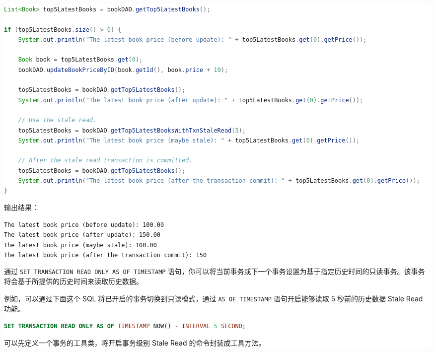 
```java
List<Book> top5LatestBooks = bookDAO.getTop5LatestBooks();

if (top5LatestBooks.size() > 0) {
    System.out.println("The latest book price (before update): " + top5LatestBooks.get(0).getPrice());

    Book book = top5LatestBooks.get(0);
    bookDAO.updateBookPriceByID(book.getId(), book.price + 10);

    top5LatestBooks = bookDAO.getTop5LatestBooks();
    System.out.println("The latest book price (after update): " + top5LatestBooks.get(0).getPrice());

    // Use the stale read.
    top5LatestBooks = bookDAO.getTop5LatestBooksWithTxnStaleRead(5);
    System.out.println("The latest book price (maybe stale): " + top5LatestBooks.get(0).getPrice());

    // After the stale read transaction is committed.
    top5LatestBooks = bookDAO.getTop5LatestBooks();
    System.out.println("The latest book price (after the transaction commit): " + top5LatestBooks.get(0).getPrice());
}
```

输出结果：

```
The latest book price (before update): 100.00
The latest book price (after update): 150.00
The latest book price (maybe stale): 100.00
The latest book price (after the transaction commit): 150
```

</div>
</SimpleTab>

通过 `SET TRANSACTION READ ONLY AS OF TIMESTAMP` 语句，你可以将当前事务或下一个事务设置为基于指定历史时间的只读事务。该事务将会基于所提供的历史时间来读取历史数据。

<SimpleTab groupId="language">
<div label="SQL" value="sql">

例如，可以通过下面这个 SQL 将已开启的事务切换到只读模式，通过 `AS OF TIMESTAMP` 语句开启能够读取 5 秒前的历史数据 Stale Read 功能。


```sql
SET TRANSACTION READ ONLY AS OF TIMESTAMP NOW() - INTERVAL 5 SECOND;
```

</div>
<div label="Java" value="java">

可以先定义一个事务的工具类，将开启事务级别 Stale Read 的命令封装成工具方法。

